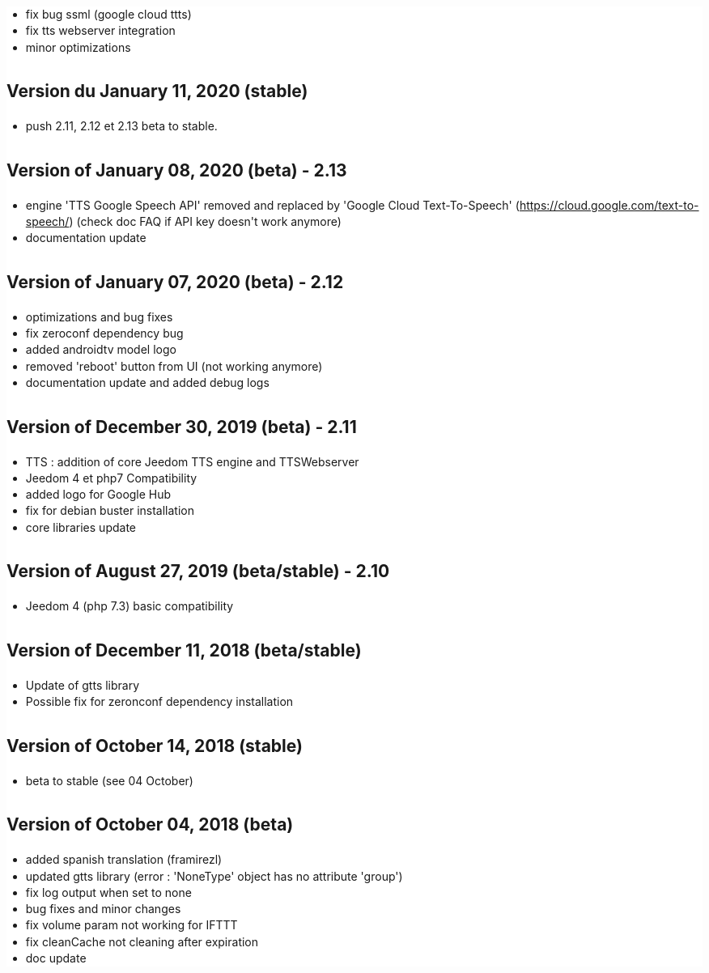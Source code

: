 - fix bug ssml (google cloud ttts)
- fix tts webserver integration
- minor optimizations

## Version du January 11, 2020 (stable)

- push 2.11, 2.12 et 2.13 beta to stable.

## Version of January 08, 2020 (beta) - 2.13

- engine 'TTS Google Speech API' removed and replaced by 'Google Cloud Text-To-Speech' (https://cloud.google.com/text-to-speech/)
  (check doc FAQ if API key doesn't work anymore)
- documentation update

## Version of January 07, 2020 (beta) - 2.12

- optimizations and bug fixes
- fix zeroconf dependency bug
- added androidtv model logo
- removed 'reboot' button from UI (not working anymore)
- documentation update and added debug logs

## Version of December 30, 2019 (beta) - 2.11

- TTS : addition of core Jeedom TTS engine and TTSWebserver
- Jeedom 4 et php7 Compatibility
- added logo for Google Hub
- fix for debian buster installation
- core libraries update

## Version of August 27, 2019 (beta/stable) - 2.10

- Jeedom 4 (php 7.3) basic compatibility

## Version of December 11, 2018 (beta/stable)

- Update of gtts library
- Possible fix for zeronconf dependency installation

## Version of October 14, 2018 (stable)

- beta to stable (see 04 October)

## Version of October 04, 2018 (beta)

- added spanish translation (framirezl)
- updated gtts library (error : 'NoneType' object has no attribute 'group')
- fix log output when set to none
- bug fixes and minor changes
- fix volume param not working for IFTTT
- fix cleanCache not cleaning after expiration
- doc update
